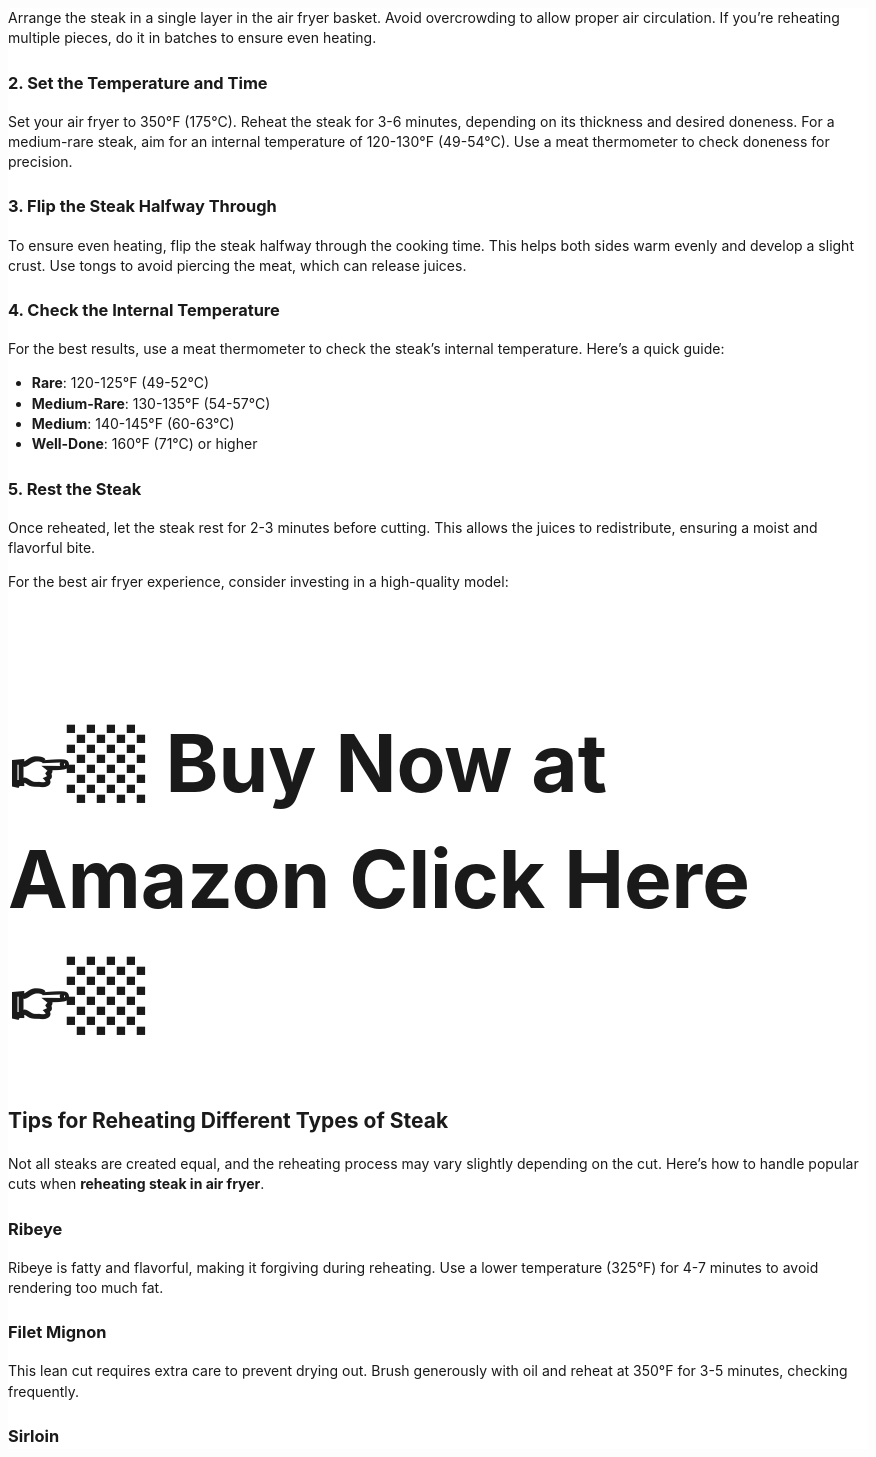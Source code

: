 Arrange the steak in a single layer in the air fryer basket. Avoid overcrowding to allow proper air circulation. If you’re reheating multiple pieces, do it in batches to ensure even heating.

### 2. Set the Temperature and Time

Set your air fryer to 350°F (175°C). Reheat the steak for 3-6 minutes, depending on its thickness and desired doneness. For a medium-rare steak, aim for an internal temperature of 120-130°F (49-54°C). Use a meat thermometer to check doneness for precision.

### 3. Flip the Steak Halfway Through

To ensure even heating, flip the steak halfway through the cooking time. This helps both sides warm evenly and develop a slight crust. Use tongs to avoid piercing the meat, which can release juices.

### 4. Check the Internal Temperature

For the best results, use a meat thermometer to check the steak’s internal temperature. Here’s a quick guide:

- **Rare**: 120-125°F (49-52°C)
- **Medium-Rare**: 130-135°F (54-57°C)
- **Medium**: 140-145°F (60-63°C)
- **Well-Done**: 160°F (71°C) or higher

### 5. Rest the Steak

Once reheated, let the steak rest for 2-3 minutes before cutting. This allows the juices to redistribute, ensuring a moist and flavorful bite.

For the best air fryer experience, consider investing in a high-quality model:  
<h1 style="font-size: 80px;">
  <a href="https://amzn.to/4dDhrku" style="text-decoration: none; color: inherit;">
👉🏼 Buy Now at Amazon Click Here 👉🏼
  </a>
</h1>

## Tips for Reheating Different Types of Steak

Not all steaks are created equal, and the reheating process may vary slightly depending on the cut. Here’s how to handle popular cuts when **reheating steak in air fryer**.

### Ribeye

Ribeye is fatty and flavorful, making it forgiving during reheating. Use a lower temperature (325°F) for 4-7 minutes to avoid rendering too much fat.

### Filet Mignon

This lean cut requires extra care to prevent drying out. Brush generously with oil and reheat at 350°F for 3-5 minutes, checking frequently.

### Sirloin
